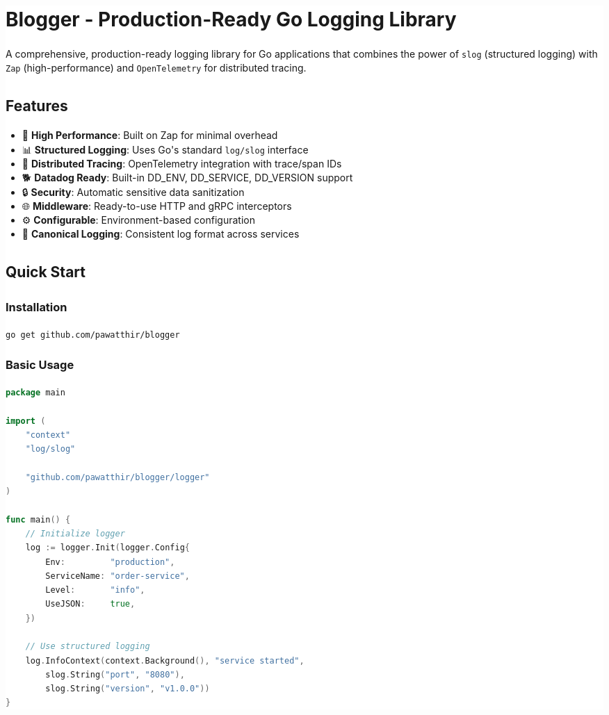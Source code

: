 # Blogger - Production-Ready Go Logging Library

A comprehensive, production-ready logging library for Go applications that combines the power of `slog` (structured logging) with `Zap` (high-performance) and `OpenTelemetry` for distributed tracing.

## Features

- 🚀 **High Performance**: Built on Zap for minimal overhead
- 📊 **Structured Logging**: Uses Go's standard `log/slog` interface
- 🔗 **Distributed Tracing**: OpenTelemetry integration with trace/span IDs
- 🐕 **Datadog Ready**: Built-in DD_ENV, DD_SERVICE, DD_VERSION support
- 🔒 **Security**: Automatic sensitive data sanitization
- 🌐 **Middleware**: Ready-to-use HTTP and gRPC interceptors
- ⚙️ **Configurable**: Environment-based configuration
- 📝 **Canonical Logging**: Consistent log format across services

## Quick Start

### Installation

```bash
go get github.com/pawatthir/blogger
```

### Basic Usage

```go
package main

import (
    "context"
    "log/slog"

    "github.com/pawatthir/blogger/logger"
)

func main() {
    // Initialize logger
    log := logger.Init(logger.Config{
        Env:         "production",
        ServiceName: "order-service",
        Level:       "info",
        UseJSON:     true,
    })

    // Use structured logging
    log.InfoContext(context.Background(), "service started",
        slog.String("port", "8080"),
        slog.String("version", "v1.0.0"))
}
```
